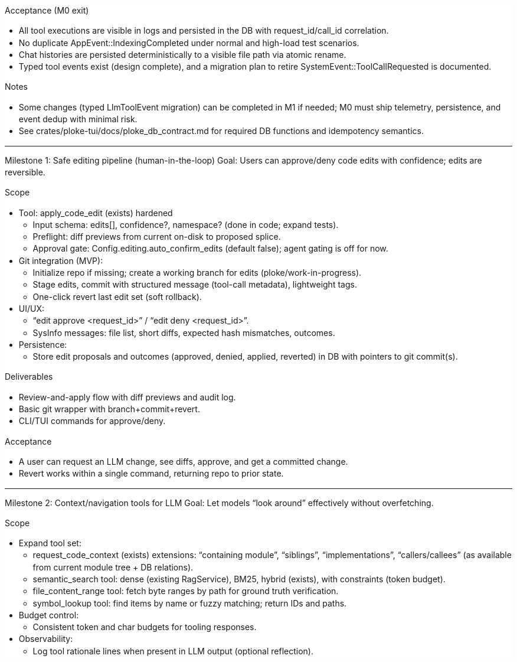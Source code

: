 Acceptance (M0 exit)
- All tool executions are visible in logs and persisted in the DB with request_id/call_id correlation.
- No duplicate AppEvent::IndexingCompleted under normal and high-load test scenarios.
- Chat histories are persisted deterministically to a visible file path via atomic rename.
- Typed tool events exist (design complete), and a migration plan to retire SystemEvent::ToolCallRequested is documented.

Notes
- Some changes (typed LlmToolEvent migration) can be completed in M1 if needed; M0 must ship telemetry, persistence, and event dedup with minimal risk.
- See crates/ploke-tui/docs/ploke_db_contract.md for required DB functions and idempotency semantics.

-------------------------------------------------------------------------------
Milestone 1: Safe editing pipeline (human-in-the-loop)
Goal: Users can approve/deny code edits with confidence; edits are reversible.

Scope
- Tool: apply_code_edit (exists) hardened
  - Input schema: edits[], confidence?, namespace? (done in code; expand tests).
  - Preflight: diff previews from current on-disk to proposed splice.
  - Approval gate: Config.editing.auto_confirm_edits (default false); agent gating is off for now.
- Git integration (MVP):
  - Initialize repo if missing; create a working branch for edits (ploke/work-in-progress).
  - Stage edits, commit with structured message (tool-call metadata), lightweight tags.
  - One-click revert last edit set (soft rollback).
- UI/UX:
  - “edit approve <request_id>” / “edit deny <request_id>”.
  - SysInfo messages: file list, short diffs, expected hash mismatches, outcomes.
- Persistence:
  - Store edit proposals and outcomes (approved, denied, applied, reverted) in DB with pointers to git commit(s).

Deliverables
- Review-and-apply flow with diff previews and audit log.
- Basic git wrapper with branch+commit+revert.
- CLI/TUI commands for approve/deny.

Acceptance
- A user can request an LLM change, see diffs, approve, and get a committed change.
- Revert works within a single command, returning repo to prior state.

-------------------------------------------------------------------------------
Milestone 2: Context/navigation tools for LLM
Goal: Let models “look around” effectively without overfetching.

Scope
- Expand tool set:
  - request_code_context (exists) extensions: “containing module”, “siblings”, “implementations”, “callers/callees” (as available from current module tree + DB relations).
  - semantic_search tool: dense (existing RagService), BM25, hybrid (exists), with constraints (token budget).
  - file_content_range tool: fetch byte ranges by path for ground truth verification.
  - symbol_lookup tool: find items by name or fuzzy matching; return IDs and paths.
- Budget control:
  - Consistent token and char budgets for tooling responses.
- Observability:
  - Log tool rationale lines when present in LLM output (optional reflection).
